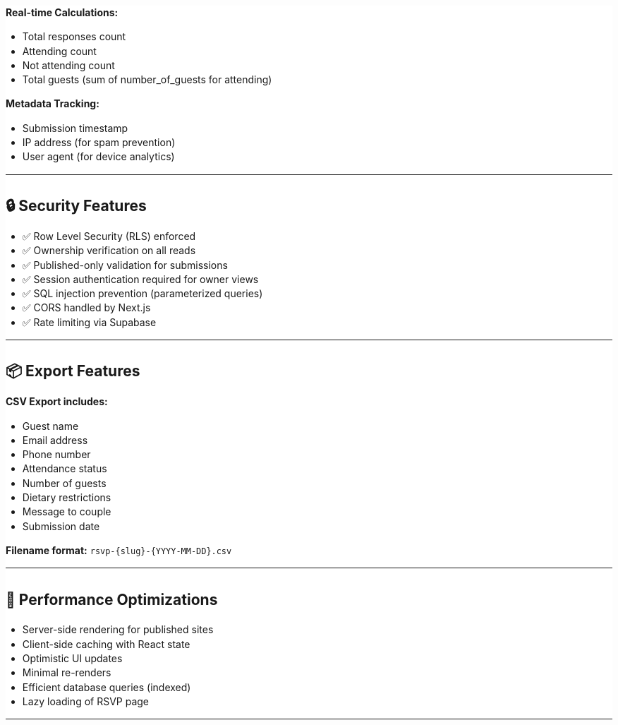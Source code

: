 **Real-time Calculations:**
- Total responses count
- Attending count
- Not attending count
- Total guests (sum of number_of_guests for attending)

**Metadata Tracking:**
- Submission timestamp
- IP address (for spam prevention)
- User agent (for device analytics)

---

## 🔒 Security Features

- ✅ Row Level Security (RLS) enforced
- ✅ Ownership verification on all reads
- ✅ Published-only validation for submissions
- ✅ Session authentication required for owner views
- ✅ SQL injection prevention (parameterized queries)
- ✅ CORS handled by Next.js
- ✅ Rate limiting via Supabase

---

## 📦 Export Features

**CSV Export includes:**
- Guest name
- Email address
- Phone number
- Attendance status
- Number of guests
- Dietary restrictions
- Message to couple
- Submission date

**Filename format:**
`rsvp-{slug}-{YYYY-MM-DD}.csv`

---

## 🚀 Performance Optimizations

- Server-side rendering for published sites
- Client-side caching with React state
- Optimistic UI updates
- Minimal re-renders
- Efficient database queries (indexed)
- Lazy loading of RSVP page

---

